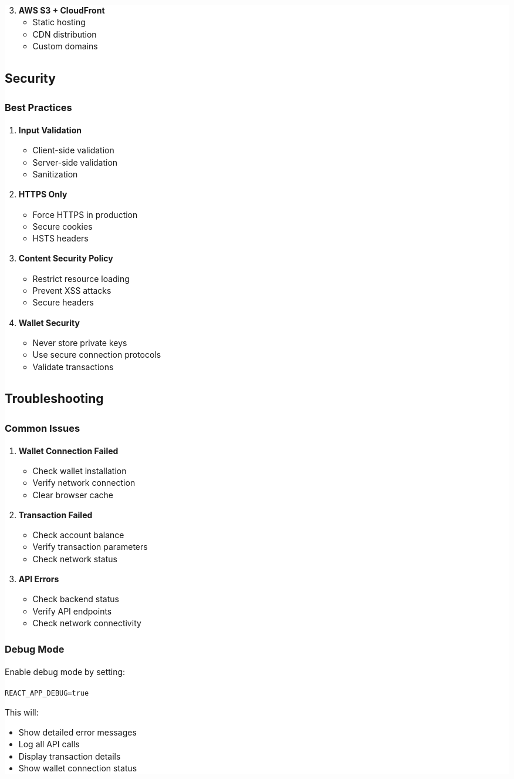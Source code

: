 3. **AWS S3 + CloudFront**
   - Static hosting
   - CDN distribution
   - Custom domains

## Security

### Best Practices

1. **Input Validation**
   - Client-side validation
   - Server-side validation
   - Sanitization

2. **HTTPS Only**
   - Force HTTPS in production
   - Secure cookies
   - HSTS headers

3. **Content Security Policy**
   - Restrict resource loading
   - Prevent XSS attacks
   - Secure headers

4. **Wallet Security**
   - Never store private keys
   - Use secure connection protocols
   - Validate transactions

## Troubleshooting

### Common Issues

1. **Wallet Connection Failed**
   - Check wallet installation
   - Verify network connection
   - Clear browser cache

2. **Transaction Failed**
   - Check account balance
   - Verify transaction parameters
   - Check network status

3. **API Errors**
   - Check backend status
   - Verify API endpoints
   - Check network connectivity

### Debug Mode

Enable debug mode by setting:
```env
REACT_APP_DEBUG=true
```

This will:
- Show detailed error messages
- Log all API calls
- Display transaction details
- Show wallet connection status
